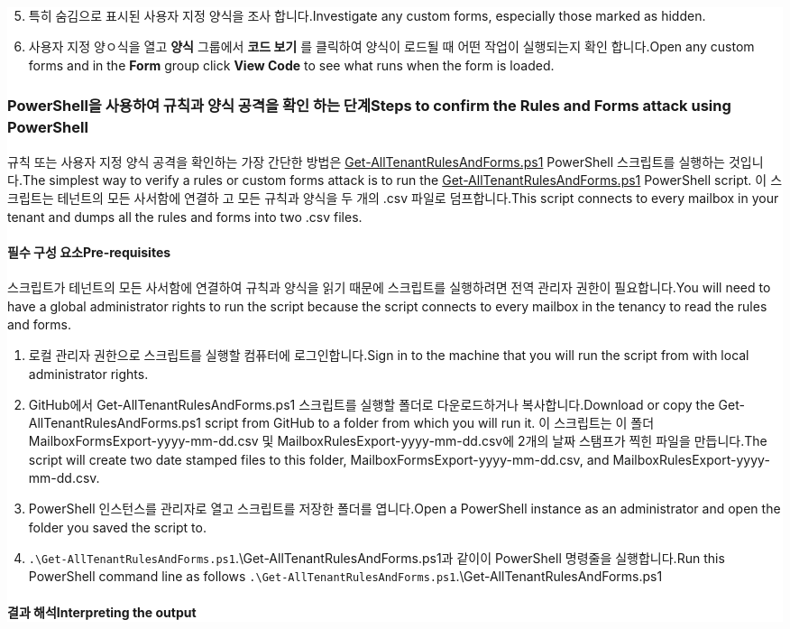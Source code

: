 5. <span data-ttu-id="86f2e-173">특히 숨김으로 표시된 사용자 지정 양식을 조사 합니다.</span><span class="sxs-lookup"><span data-stu-id="86f2e-173">Investigate any custom forms, especially those marked as hidden.</span></span>

6. <span data-ttu-id="86f2e-174">사용자 지정 양ㅇ식을 열고 **양식** 그룹에서 **코드 보기** 를 클릭하여 양식이 로드될 때 어떤 작업이 실행되는지 확인 합니다.</span><span class="sxs-lookup"><span data-stu-id="86f2e-174">Open any custom forms and in the **Form** group click **View Code** to see what runs when the form is loaded.</span></span>

### <a name="steps-to-confirm-the-rules-and-forms-attack-using-powershell"></a><span data-ttu-id="86f2e-175">PowerShell을 사용하여 규칙과 양식 공격을 확인 하는 단계</span><span class="sxs-lookup"><span data-stu-id="86f2e-175">Steps to confirm the Rules and Forms attack using PowerShell</span></span>

<span data-ttu-id="86f2e-176">규칙 또는 사용자 지정 양식 공격을 확인하는 가장 간단한 방법은 [Get-AllTenantRulesAndForms.ps1](https://github.com/OfficeDev/O365-InvestigationTooling/blob/master/Get-AllTenantRulesAndForms.ps1) PowerShell 스크립트를 실행하는 것입니다.</span><span class="sxs-lookup"><span data-stu-id="86f2e-176">The simplest way to verify a rules or custom forms attack is to run the [Get-AllTenantRulesAndForms.ps1](https://github.com/OfficeDev/O365-InvestigationTooling/blob/master/Get-AllTenantRulesAndForms.ps1) PowerShell script.</span></span> <span data-ttu-id="86f2e-177">이 스크립트는 테넌트의 모든 사서함에 연결하 고 모든 규칙과 양식을 두 개의 .csv 파일로 덤프합니다.</span><span class="sxs-lookup"><span data-stu-id="86f2e-177">This script connects to every mailbox in your tenant and dumps all the rules and forms into two .csv files.</span></span>

#### <a name="pre-requisites"></a><span data-ttu-id="86f2e-178">필수 구성 요소</span><span class="sxs-lookup"><span data-stu-id="86f2e-178">Pre-requisites</span></span>

<span data-ttu-id="86f2e-179">스크립트가 테넌트의 모든 사서함에 연결하여 규칙과 양식을 읽기 때문에 스크립트를 실행하려면 전역 관리자 권한이 필요합니다.</span><span class="sxs-lookup"><span data-stu-id="86f2e-179">You will need to have a global administrator rights to run the script because the script connects to every mailbox in the tenancy to read the rules and forms.</span></span>

1. <span data-ttu-id="86f2e-180">로컬 관리자 권한으로 스크립트를 실행할 컴퓨터에 로그인합니다.</span><span class="sxs-lookup"><span data-stu-id="86f2e-180">Sign in to the machine that you will run the script from with local administrator rights.</span></span>

2. <span data-ttu-id="86f2e-181">GitHub에서 Get-AllTenantRulesAndForms.ps1 스크립트를 실행할 폴더로 다운로드하거나 복사합니다.</span><span class="sxs-lookup"><span data-stu-id="86f2e-181">Download or copy the Get-AllTenantRulesAndForms.ps1 script from GitHub to a folder from which you will run it.</span></span> <span data-ttu-id="86f2e-182">이 스크립트는 이 폴더 MailboxFormsExport-yyyy-mm-dd.csv 및 MailboxRulesExport-yyyy-mm-dd.csv에 2개의 날짜 스탬프가 찍힌 파일을 만듭니다.</span><span class="sxs-lookup"><span data-stu-id="86f2e-182">The script will create two date stamped files to this folder, MailboxFormsExport-yyyy-mm-dd.csv, and MailboxRulesExport-yyyy-mm-dd.csv.</span></span>

3. <span data-ttu-id="86f2e-183">PowerShell 인스턴스를 관리자로 열고 스크립트를 저장한 폴더를 엽니다.</span><span class="sxs-lookup"><span data-stu-id="86f2e-183">Open a PowerShell instance as an administrator and open the folder you saved the script to.</span></span>

4. <span data-ttu-id="86f2e-184">`.\Get-AllTenantRulesAndForms.ps1`.\Get-AllTenantRulesAndForms.ps1과 같이이 PowerShell 명령줄을 실행합니다.</span><span class="sxs-lookup"><span data-stu-id="86f2e-184">Run this PowerShell command line as follows `.\Get-AllTenantRulesAndForms.ps1`.\Get-AllTenantRulesAndForms.ps1</span></span>

#### <a name="interpreting-the-output"></a><span data-ttu-id="86f2e-185">결과 해석</span><span class="sxs-lookup"><span data-stu-id="86f2e-185">Interpreting the output</span></span>
